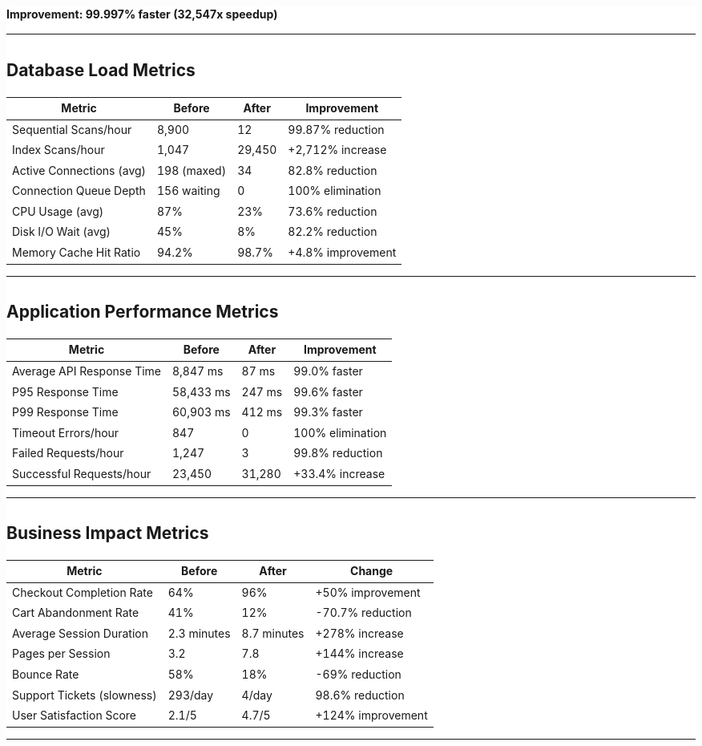 **Improvement: 99.997% faster (32,547x speedup)**

---

## Database Load Metrics

| Metric                   | Before      | After  | Improvement       |
| ------------------------ | ----------- | ------ | ----------------- |
| Sequential Scans/hour    | 8,900       | 12     | 99.87% reduction  |
| Index Scans/hour         | 1,047       | 29,450 | +2,712% increase  |
| Active Connections (avg) | 198 (maxed) | 34     | 82.8% reduction   |
| Connection Queue Depth   | 156 waiting | 0      | 100% elimination  |
| CPU Usage (avg)          | 87%         | 23%    | 73.6% reduction   |
| Disk I/O Wait (avg)      | 45%         | 8%     | 82.2% reduction   |
| Memory Cache Hit Ratio   | 94.2%       | 98.7%  | +4.8% improvement |

---

## Application Performance Metrics

| Metric                    | Before    | After  | Improvement      |
| ------------------------- | --------- | ------ | ---------------- |
| Average API Response Time | 8,847 ms  | 87 ms  | 99.0% faster     |
| P95 Response Time         | 58,433 ms | 247 ms | 99.6% faster     |
| P99 Response Time         | 60,903 ms | 412 ms | 99.3% faster     |
| Timeout Errors/hour       | 847       | 0      | 100% elimination |
| Failed Requests/hour      | 1,247     | 3      | 99.8% reduction  |
| Successful Requests/hour  | 23,450    | 31,280 | +33.4% increase  |

---

## Business Impact Metrics

| Metric                     | Before      | After       | Change            |
| -------------------------- | ----------- | ----------- | ----------------- |
| Checkout Completion Rate   | 64%         | 96%         | +50% improvement  |
| Cart Abandonment Rate      | 41%         | 12%         | -70.7% reduction  |
| Average Session Duration   | 2.3 minutes | 8.7 minutes | +278% increase    |
| Pages per Session          | 3.2         | 7.8         | +144% increase    |
| Bounce Rate                | 58%         | 18%         | -69% reduction    |
| Support Tickets (slowness) | 293/day     | 4/day       | 98.6% reduction   |
| User Satisfaction Score    | 2.1/5       | 4.7/5       | +124% improvement |

---